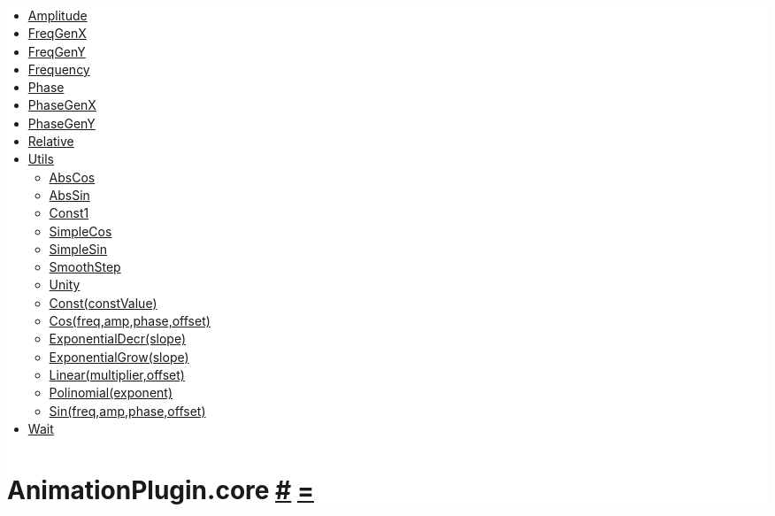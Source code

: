   - [Amplitude](#P-MFEP-Duality-Plugins-Animation-AnimPieces-TrigonometricMovement2D-Amplitude 'MFEP.Duality.Plugins.Animation.AnimPieces.TrigonometricMovement2D.Amplitude')
  - [FreqGenX](#P-MFEP-Duality-Plugins-Animation-AnimPieces-TrigonometricMovement2D-FreqGenX 'MFEP.Duality.Plugins.Animation.AnimPieces.TrigonometricMovement2D.FreqGenX')
  - [FreqGenY](#P-MFEP-Duality-Plugins-Animation-AnimPieces-TrigonometricMovement2D-FreqGenY 'MFEP.Duality.Plugins.Animation.AnimPieces.TrigonometricMovement2D.FreqGenY')
  - [Frequency](#P-MFEP-Duality-Plugins-Animation-AnimPieces-TrigonometricMovement2D-Frequency 'MFEP.Duality.Plugins.Animation.AnimPieces.TrigonometricMovement2D.Frequency')
  - [Phase](#P-MFEP-Duality-Plugins-Animation-AnimPieces-TrigonometricMovement2D-Phase 'MFEP.Duality.Plugins.Animation.AnimPieces.TrigonometricMovement2D.Phase')
  - [PhaseGenX](#P-MFEP-Duality-Plugins-Animation-AnimPieces-TrigonometricMovement2D-PhaseGenX 'MFEP.Duality.Plugins.Animation.AnimPieces.TrigonometricMovement2D.PhaseGenX')
  - [PhaseGenY](#P-MFEP-Duality-Plugins-Animation-AnimPieces-TrigonometricMovement2D-PhaseGenY 'MFEP.Duality.Plugins.Animation.AnimPieces.TrigonometricMovement2D.PhaseGenY')
  - [Relative](#P-MFEP-Duality-Plugins-Animation-AnimPieces-TrigonometricMovement2D-Relative 'MFEP.Duality.Plugins.Animation.AnimPieces.TrigonometricMovement2D.Relative')
- [Utils](#T-MFEP-Duality-Plugins-Animation-Utils 'MFEP.Duality.Plugins.Animation.Utils')
  - [AbsCos](#P-MFEP-Duality-Plugins-Animation-Utils-AbsCos 'MFEP.Duality.Plugins.Animation.Utils.AbsCos')
  - [AbsSin](#P-MFEP-Duality-Plugins-Animation-Utils-AbsSin 'MFEP.Duality.Plugins.Animation.Utils.AbsSin')
  - [Const1](#P-MFEP-Duality-Plugins-Animation-Utils-Const1 'MFEP.Duality.Plugins.Animation.Utils.Const1')
  - [SimpleCos](#P-MFEP-Duality-Plugins-Animation-Utils-SimpleCos 'MFEP.Duality.Plugins.Animation.Utils.SimpleCos')
  - [SimpleSin](#P-MFEP-Duality-Plugins-Animation-Utils-SimpleSin 'MFEP.Duality.Plugins.Animation.Utils.SimpleSin')
  - [SmoothStep](#P-MFEP-Duality-Plugins-Animation-Utils-SmoothStep 'MFEP.Duality.Plugins.Animation.Utils.SmoothStep')
  - [Unity](#P-MFEP-Duality-Plugins-Animation-Utils-Unity 'MFEP.Duality.Plugins.Animation.Utils.Unity')
  - [Const(constValue)](#M-MFEP-Duality-Plugins-Animation-Utils-Const-System-Single- 'MFEP.Duality.Plugins.Animation.Utils.Const(System.Single)')
  - [Cos(freq,amp,phase,offset)](#M-MFEP-Duality-Plugins-Animation-Utils-Cos-System-Single,System-Single,System-Single,System-Single- 'MFEP.Duality.Plugins.Animation.Utils.Cos(System.Single,System.Single,System.Single,System.Single)')
  - [ExponentialDecr(slope)](#M-MFEP-Duality-Plugins-Animation-Utils-ExponentialDecr-System-Single- 'MFEP.Duality.Plugins.Animation.Utils.ExponentialDecr(System.Single)')
  - [ExponentialGrow(slope)](#M-MFEP-Duality-Plugins-Animation-Utils-ExponentialGrow-System-Single- 'MFEP.Duality.Plugins.Animation.Utils.ExponentialGrow(System.Single)')
  - [Linear(multiplier,offset)](#M-MFEP-Duality-Plugins-Animation-Utils-Linear-System-Single,System-Single- 'MFEP.Duality.Plugins.Animation.Utils.Linear(System.Single,System.Single)')
  - [Polinomial(exponent)](#M-MFEP-Duality-Plugins-Animation-Utils-Polinomial-System-Single- 'MFEP.Duality.Plugins.Animation.Utils.Polinomial(System.Single)')
  - [Sin(freq,amp,phase,offset)](#M-MFEP-Duality-Plugins-Animation-Utils-Sin-System-Single,System-Single,System-Single,System-Single- 'MFEP.Duality.Plugins.Animation.Utils.Sin(System.Single,System.Single,System.Single,System.Single)')
- [Wait](#T-MFEP-Duality-Plugins-Animation-AnimPieces-Wait 'MFEP.Duality.Plugins.Animation.AnimPieces.Wait')

<a name='assembly'></a>
# AnimationPlugin.core [#](#assembly 'Go To Here') [=](#contents 'Back To Contents')
